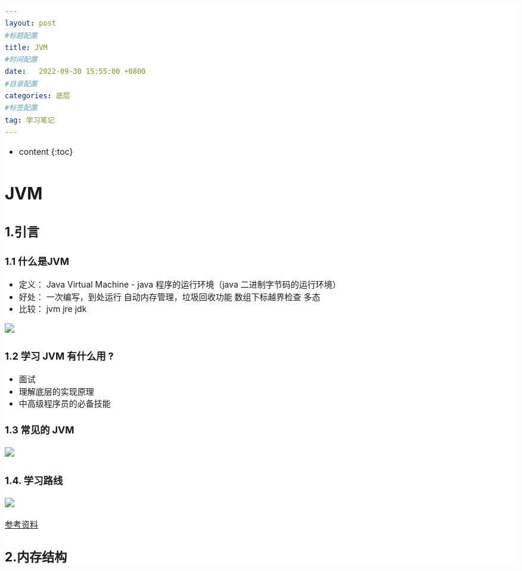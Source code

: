 ```yaml
---
layout: post
#标题配置
title: JVM
#时间配置
date:   2022-09-30 15:55:00 +0800
#目录配置
categories: 底层
#标签配置
tag: 学习笔记
---
```


* content
{:toc}




# JVM

## 1.引言

### 1.1 什么是JVM

+ 定义： Java Virtual Machine - java 程序的运行环境（java 二进制字节码的运行环境） 
+ 好处： 一次编写，到处运行 自动内存管理，垃圾回收功能 数组下标越界检查 多态 
+ 比较： jvm jre jdk

![](https://s2.loli.net/2023/01/16/piaUswre54bJut1.png)

### 1.2 学习 JVM 有什么用 ?

+ 面试
+ 理解底层的实现原理
+ 中高级程序员的必备技能

### 1.3 常见的 JVM 

![](https://s2.loli.net/2023/01/16/JABowGDrNU6MXcj.png)

### 1.4. 学习路线

![](https://s2.loli.net/2023/01/16/TtI3NZLaQCO981V.png)

[参考资料](https://www.javainterviewpoint.com/java-virtual-machine-architecture-in-java/)



## 2.内存结构
